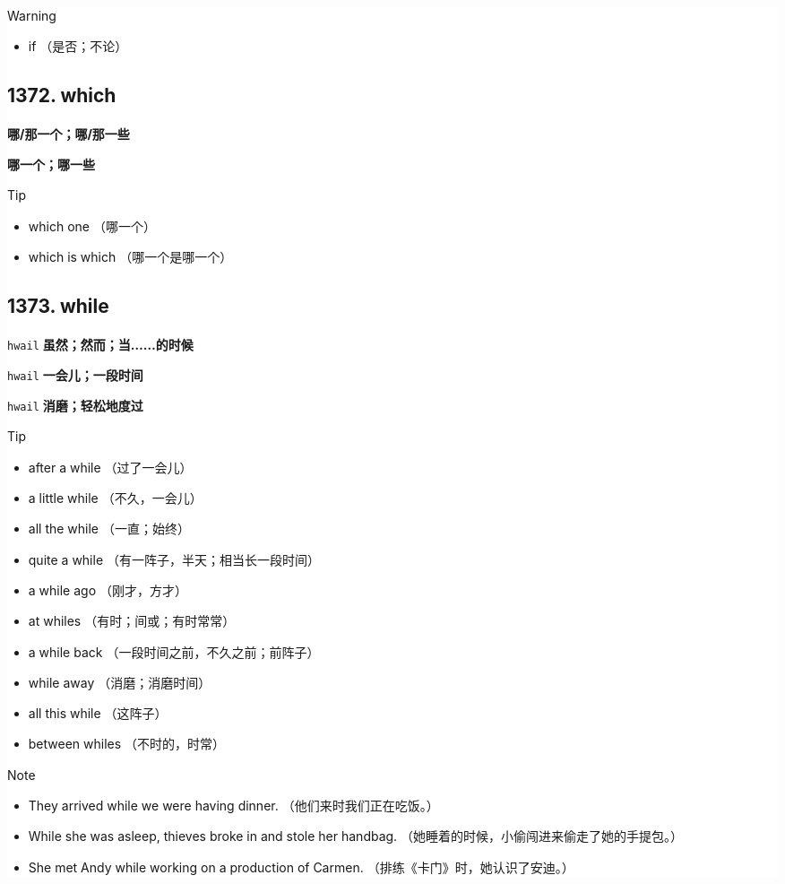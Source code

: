 > [!WARNING]
>
> - if （是否；不论）
>

## 1372. which

**哪/那一个；哪/那一些**

**哪一个；哪一些**

> [!TIP]
>
> - which one （哪一个）
>
> - which is which （哪一个是哪一个）
>

## 1373. while

`hwail`  **虽然；然而；当……的时候**

`hwail`  **一会儿；一段时间**

`hwail`  **消磨；轻松地度过**

> [!TIP]
>
> - after a while （过了一会儿）
>
> - a little while （不久，一会儿）
>
> - all the while （一直；始终）
>
> - quite a while （有一阵子，半天；相当长一段时间）
>
> - a while ago （刚才，方才）
>
> - at whiles （有时；间或；有时常常）
>
> - a while back （一段时间之前，不久之前；前阵子）
>
> - while away （消磨；消磨时间）
>
> - all this while （这阵子）
>
> - between whiles （不时的，时常）
>

> [!NOTE]
>
> - They arrived while we were having dinner. （他们来时我们正在吃饭。）
>
> - While she was asleep, thieves broke in and stole her handbag. （她睡着的时候，小偷闯进来偷走了她的手提包。）
>
> - She met Andy while working on a production of Carmen. （排练《卡门》时，她认识了安迪。）
>
